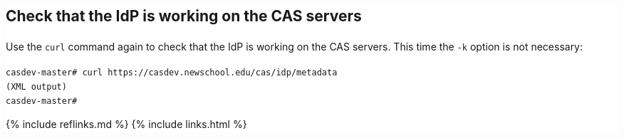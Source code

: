 ## Check that the IdP is working on the CAS servers

Use the `curl` command again to check that the IdP is working on the CAS servers. This time the `-k` option is not necessary:

```console
casdev-master# curl https://casdev.newschool.edu/cas/idp/metadata
(XML output)
casdev-master#  
```

{% include reflinks.md %}
{% include links.html %}
